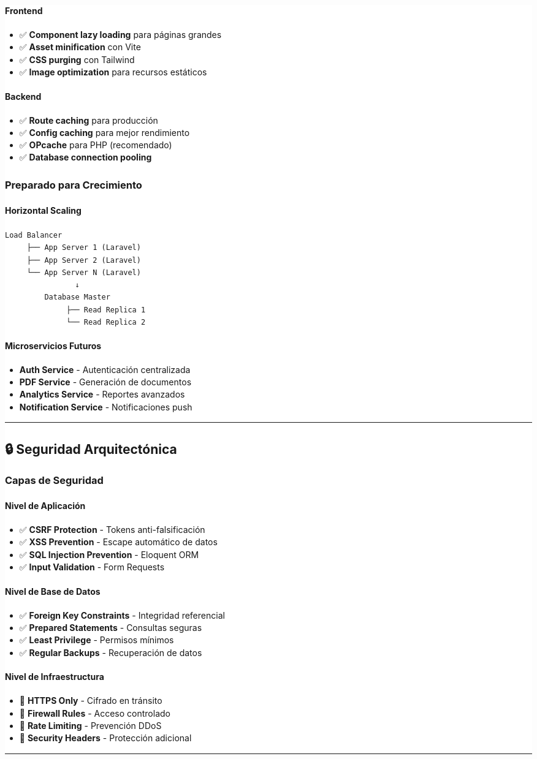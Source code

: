 #### Frontend
- ✅ **Component lazy loading** para páginas grandes
- ✅ **Asset minification** con Vite
- ✅ **CSS purging** con Tailwind
- ✅ **Image optimization** para recursos estáticos

#### Backend
- ✅ **Route caching** para producción
- ✅ **Config caching** para mejor rendimiento
- ✅ **OPcache** para PHP (recomendado)
- ✅ **Database connection pooling**

### Preparado para Crecimiento

#### Horizontal Scaling
```
Load Balancer
     ├── App Server 1 (Laravel)
     ├── App Server 2 (Laravel)  
     └── App Server N (Laravel)
                ↓
         Database Master
              ├── Read Replica 1
              └── Read Replica 2
```

#### Microservicios Futuros
- **Auth Service** - Autenticación centralizada
- **PDF Service** - Generación de documentos
- **Analytics Service** - Reportes avanzados
- **Notification Service** - Notificaciones push

---

## 🔒 Seguridad Arquitectónica

### Capas de Seguridad

#### Nivel de Aplicación
- ✅ **CSRF Protection** - Tokens anti-falsificación
- ✅ **XSS Prevention** - Escape automático de datos
- ✅ **SQL Injection Prevention** - Eloquent ORM
- ✅ **Input Validation** - Form Requests

#### Nivel de Base de Datos
- ✅ **Foreign Key Constraints** - Integridad referencial
- ✅ **Prepared Statements** - Consultas seguras
- ✅ **Least Privilege** - Permisos mínimos
- ✅ **Regular Backups** - Recuperación de datos

#### Nivel de Infraestructura
- 🔄 **HTTPS Only** - Cifrado en tránsito
- 🔄 **Firewall Rules** - Acceso controlado  
- 🔄 **Rate Limiting** - Prevención DDoS
- 🔄 **Security Headers** - Protección adicional

---